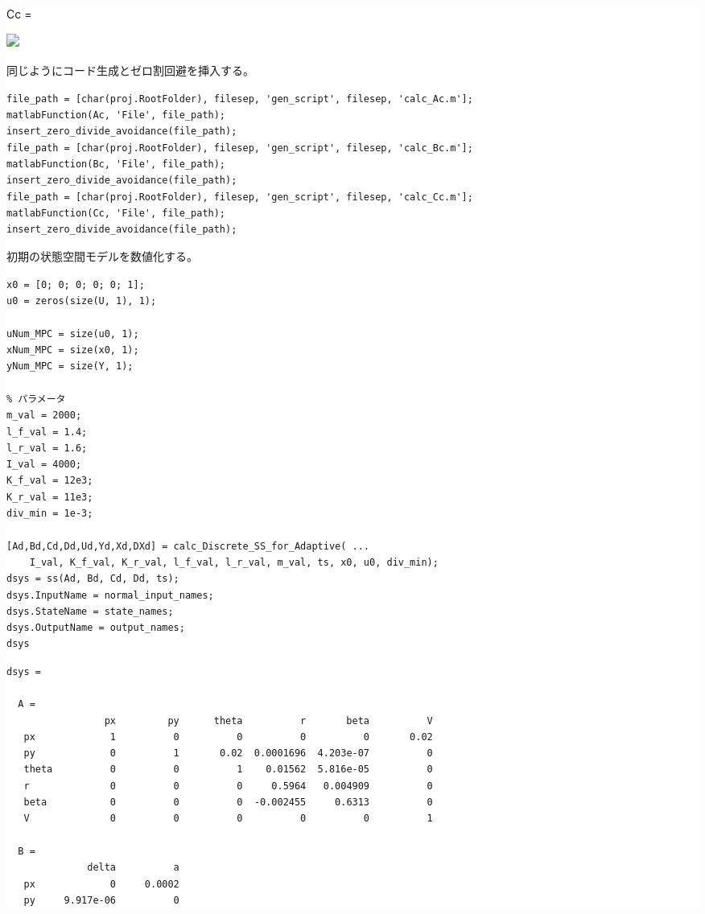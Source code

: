 Cc = 

   <img src="https://latex.codecogs.com/gif.latex?&space;\left(\begin{array}{cccccc}&space;1&space;&&space;0&space;&&space;0&space;&&space;0&space;&&space;0&space;&&space;0\\&space;0&space;&&space;1&space;&&space;0&space;&&space;0&space;&&space;0&space;&&space;0\\&space;0&space;&&space;0&space;&&space;1&space;&&space;0&space;&&space;0&space;&&space;0\\&space;0&space;&&space;0&space;&&space;0&space;&&space;1&space;&&space;0&space;&&space;0\\&space;0&space;&&space;0&space;&&space;0&space;&&space;0&space;&&space;0&space;&&space;1&space;\end{array}\right)"/>


同じようにコード生成とゼロ割回避を挿入する。



```matlab:Code
file_path = [char(proj.RootFolder), filesep, 'gen_script', filesep, 'calc_Ac.m'];
matlabFunction(Ac, 'File', file_path);
insert_zero_divide_avoidance(file_path);
file_path = [char(proj.RootFolder), filesep, 'gen_script', filesep, 'calc_Bc.m'];
matlabFunction(Bc, 'File', file_path);
insert_zero_divide_avoidance(file_path);
file_path = [char(proj.RootFolder), filesep, 'gen_script', filesep, 'calc_Cc.m'];
matlabFunction(Cc, 'File', file_path);
insert_zero_divide_avoidance(file_path);
```



初期の状態空間モデルを数値化する。



```matlab:Code
x0 = [0; 0; 0; 0; 0; 1];
u0 = zeros(size(U, 1), 1);

uNum_MPC = size(u0, 1);
xNum_MPC = size(x0, 1);
yNum_MPC = size(Y, 1);

% パラメータ
m_val = 2000;
l_f_val = 1.4;
l_r_val = 1.6;
I_val = 4000;
K_f_val = 12e3;
K_r_val = 11e3;
div_min = 1e-3;

[Ad,Bd,Cd,Dd,Ud,Yd,Xd,DXd] = calc_Discrete_SS_for_Adaptive( ...
    I_val, K_f_val, K_r_val, l_f_val, l_r_val, m_val, ts, x0, u0, div_min);
dsys = ss(Ad, Bd, Cd, Dd, ts);
dsys.InputName = normal_input_names;
dsys.StateName = state_names;
dsys.OutputName = output_names;
dsys
```


```text:Output
dsys =
 
  A = 
                 px         py      theta          r       beta          V
   px             1          0          0          0          0       0.02
   py             0          1       0.02  0.0001696  4.203e-07          0
   theta          0          0          1    0.01562  5.816e-05          0
   r              0          0          0     0.5964   0.004909          0
   beta           0          0          0  -0.002455     0.6313          0
   V              0          0          0          0          0          1
 
  B = 
              delta          a
   px             0     0.0002
   py     9.917e-06          0
```
